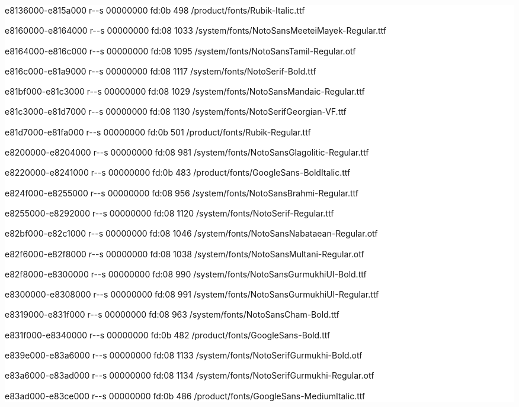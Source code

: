 e8136000-e815a000 r--s 00000000 fd:0b 498                                /product/fonts/Rubik-Italic.ttf

e8160000-e8164000 r--s 00000000 fd:08 1033                               /system/fonts/NotoSansMeeteiMayek-Regular.ttf

e8164000-e816c000 r--s 00000000 fd:08 1095                               /system/fonts/NotoSansTamil-Regular.otf

e816c000-e81a9000 r--s 00000000 fd:08 1117                               /system/fonts/NotoSerif-Bold.ttf

e81bf000-e81c3000 r--s 00000000 fd:08 1029                               /system/fonts/NotoSansMandaic-Regular.ttf

e81c3000-e81d7000 r--s 00000000 fd:08 1130                               /system/fonts/NotoSerifGeorgian-VF.ttf

e81d7000-e81fa000 r--s 00000000 fd:0b 501                                /product/fonts/Rubik-Regular.ttf

e8200000-e8204000 r--s 00000000 fd:08 981                                /system/fonts/NotoSansGlagolitic-Regular.ttf

e8220000-e8241000 r--s 00000000 fd:0b 483                                /product/fonts/GoogleSans-BoldItalic.ttf

e824f000-e8255000 r--s 00000000 fd:08 956                                /system/fonts/NotoSansBrahmi-Regular.ttf

e8255000-e8292000 r--s 00000000 fd:08 1120                               /system/fonts/NotoSerif-Regular.ttf

e82bf000-e82c1000 r--s 00000000 fd:08 1046                               /system/fonts/NotoSansNabataean-Regular.otf

e82f6000-e82f8000 r--s 00000000 fd:08 1038                               /system/fonts/NotoSansMultani-Regular.otf

e82f8000-e8300000 r--s 00000000 fd:08 990                                /system/fonts/NotoSansGurmukhiUI-Bold.ttf

e8300000-e8308000 r--s 00000000 fd:08 991                                /system/fonts/NotoSansGurmukhiUI-Regular.ttf

e8319000-e831f000 r--s 00000000 fd:08 963                                /system/fonts/NotoSansCham-Bold.ttf

e831f000-e8340000 r--s 00000000 fd:0b 482                                /product/fonts/GoogleSans-Bold.ttf

e839e000-e83a6000 r--s 00000000 fd:08 1133                               /system/fonts/NotoSerifGurmukhi-Bold.otf

e83a6000-e83ad000 r--s 00000000 fd:08 1134                               /system/fonts/NotoSerifGurmukhi-Regular.otf

e83ad000-e83ce000 r--s 00000000 fd:0b 486                                /product/fonts/GoogleSans-MediumItalic.ttf
